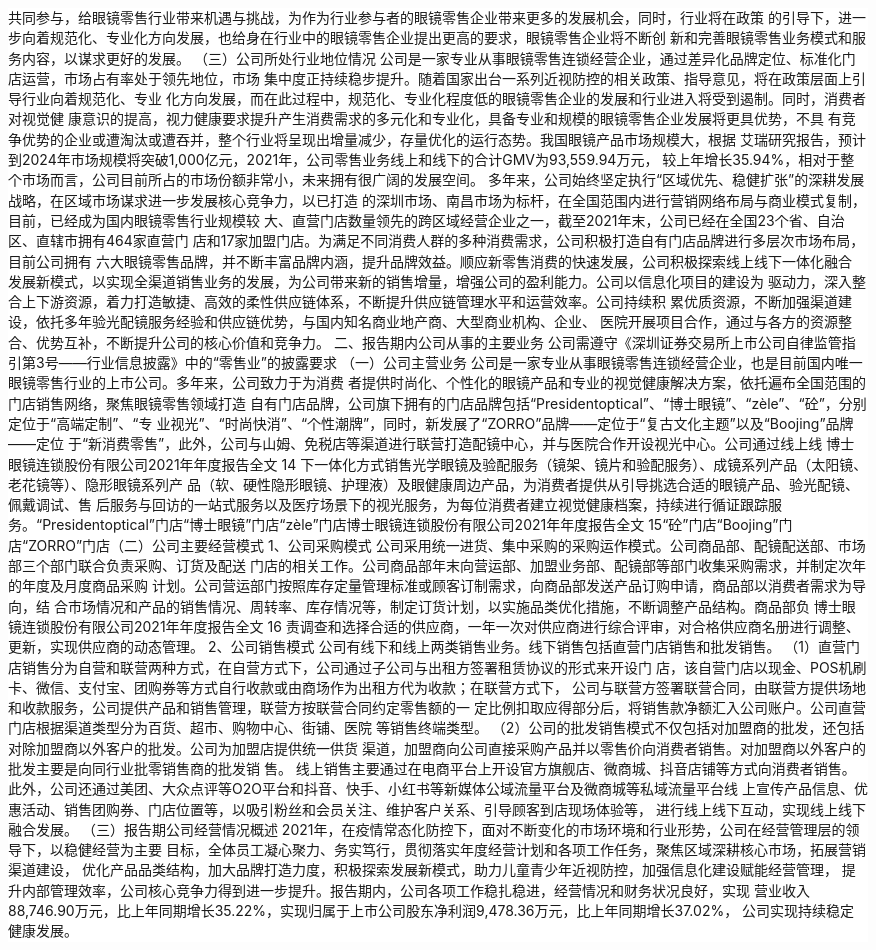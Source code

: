 共同参与，给眼镜零售行业带来机遇与挑战，为作为行业参与者的眼镜零售企业带来更多的发展机会，同时，行业将在政策
的引导下，进一步向着规范化、专业化方向发展，也给身在行业中的眼镜零售企业提出更高的要求，眼镜零售企业将不断创
新和完善眼镜零售业务模式和服务内容，以谋求更好的发展。
（三）公司所处行业地位情况
公司是一家专业从事眼镜零售连锁经营企业，通过差异化品牌定位、标准化门店运营，市场占有率处于领先地位，市场
集中度正持续稳步提升。随着国家出台一系列近视防控的相关政策、指导意见，将在政策层面上引导行业向着规范化、专业
化方向发展，而在此过程中，规范化、专业化程度低的眼镜零售企业的发展和行业进入将受到遏制。同时，消费者对视觉健
康意识的提高，视力健康要求提升产生消费需求的多元化和专业化，具备专业和规模的眼镜零售企业发展将更具优势，不具
有竞争优势的企业或遭淘汰或遭吞并，整个行业将呈现出增量减少，存量优化的运行态势。我国眼镜产品市场规模大，根据
艾瑞研究报告，预计到2024年市场规模将突破1,000亿元，2021年，公司零售业务线上和线下的合计GMV为93,559.94万元，
较上年增长35.94%，相对于整个市场而言，公司目前所占的市场份额非常小，未来拥有很广阔的发展空间。
多年来，公司始终坚定执行“区域优先、稳健扩张”的深耕发展战略，在区域市场谋求进一步发展核心竞争力，以已打造
的深圳市场、南昌市场为标杆，在全国范围内进行营销网络布局与商业模式复制，目前，已经成为国内眼镜零售行业规模较
大、直营门店数量领先的跨区域经营企业之一，截至2021年末，公司已经在全国23个省、自治区、直辖市拥有464家直营门
店和17家加盟门店。为满足不同消费人群的多种消费需求，公司积极打造自有门店品牌进行多层次市场布局，目前公司拥有
六大眼镜零售品牌，并不断丰富品牌内涵，提升品牌效益。顺应新零售消费的快速发展，公司积极探索线上线下一体化融合
发展新模式，以实现全渠道销售业务的发展，为公司带来新的销售增量，增强公司的盈利能力。公司以信息化项目的建设为
驱动力，深入整合上下游资源，着力打造敏捷、高效的柔性供应链体系，不断提升供应链管理水平和运营效率。公司持续积
累优质资源，不断加强渠道建设，依托多年验光配镜服务经验和供应链优势，与国内知名商业地产商、大型商业机构、企业、
医院开展项目合作，通过与各方的资源整合、优势互补，不断提升公司的核心价值和竞争力。
二、报告期内公司从事的主要业务
公司需遵守《深圳证券交易所上市公司自律监管指引第3号——行业信息披露》中的“零售业”的披露要求
（一）公司主营业务
公司是一家专业从事眼镜零售连锁经营企业，也是目前国内唯一眼镜零售行业的上市公司。多年来，公司致力于为消费
者提供时尚化、个性化的眼镜产品和专业的视觉健康解决方案，依托遍布全国范围的门店销售网络，聚焦眼镜零售领域打造
自有门店品牌，公司旗下拥有的门店品牌包括“Presidentoptical”、“博士眼镜”、“zèle”、“砼”，分别定位于“高端定制”、“专
业视光”、“时尚快消”、“个性潮牌”，同时，新发展了“ZORRO”品牌——定位于“复古文化主题”以及“Boojing”品牌——定位
于“新消费零售”，此外，公司与山姆、免税店等渠道进行联营打造配镜中心，并与医院合作开设视光中心。公司通过线上线
博士眼镜连锁股份有限公司2021年年度报告全文
14
下一体化方式销售光学眼镜及验配服务（镜架、镜片和验配服务）、成镜系列产品（太阳镜、老花镜等）、隐形眼镜系列产
品（软、硬性隐形眼镜、护理液）及眼健康周边产品，为消费者提供从引导挑选合适的眼镜产品、验光配镜、佩戴调试、售
后服务与回访的一站式服务以及医疗场景下的视光服务，为每位消费者建立视觉健康档案，持续进行循证跟踪服务。“Presidentoptical”门店“博士眼镜”门店“zèle”门店博士眼镜连锁股份有限公司2021年年度报告全文
15“砼”门店“Boojing”门店“ZORRO”门店（二）公司主要经营模式
1、公司采购模式
公司采用统一进货、集中采购的采购运作模式。公司商品部、配镜配送部、市场部三个部门联合负责采购、订货及配送
门店的相关工作。公司商品部年末向营运部、加盟业务部、配镜部等部门收集采购需求，并制定次年的年度及月度商品采购
计划。公司营运部门按照库存定量管理标准或顾客订制需求，向商品部发送产品订购申请，商品部以消费者需求为导向，结
合市场情况和产品的销售情况、周转率、库存情况等，制定订货计划，以实施品类优化措施，不断调整产品结构。商品部负
博士眼镜连锁股份有限公司2021年年度报告全文
16
责调查和选择合适的供应商，一年一次对供应商进行综合评审，对合格供应商名册进行调整、更新，实现供应商的动态管理。
2、公司销售模式
公司有线下和线上两类销售业务。线下销售包括直营门店销售和批发销售。
（1）直营门店销售分为自营和联营两种方式，在自营方式下，公司通过子公司与出租方签署租赁协议的形式来开设门
店，该自营门店以现金、POS机刷卡、微信、支付宝、团购券等方式自行收款或由商场作为出租方代为收款；在联营方式下，
公司与联营方签署联营合同，由联营方提供场地和收款服务，公司提供产品和销售管理，联营方按联营合同约定零售额的一
定比例扣取应得部分后，将销售款净额汇入公司账户。公司直营门店根据渠道类型分为百货、超市、购物中心、街铺、医院
等销售终端类型。
（2）公司的批发销售模式不仅包括对加盟商的批发，还包括对除加盟商以外客户的批发。公司为加盟店提供统一供货
渠道，加盟商向公司直接采购产品并以零售价向消费者销售。对加盟商以外客户的批发主要是向同行业批零销售商的批发销
售。
线上销售主要通过在电商平台上开设官方旗舰店、微商城、抖音店铺等方式向消费者销售。
此外，公司还通过美团、大众点评等O2O平台和抖音、快手、小红书等新媒体公域流量平台及微商城等私域流量平台线
上宣传产品信息、优惠活动、销售团购券、门店位置等，以吸引粉丝和会员关注、维护客户关系、引导顾客到店现场体验等，
进行线上线下互动，实现线上线下融合发展。
（三）报告期公司经营情况概述
2021年，在疫情常态化防控下，面对不断变化的市场环境和行业形势，公司在经营管理层的领导下，以稳健经营为主要
目标，全体员工凝心聚力、务实笃行，贯彻落实年度经营计划和各项工作任务，聚焦区域深耕核心市场，拓展营销渠道建设，
优化产品品类结构，加大品牌打造力度，积极探索发展新模式，助力儿童青少年近视防控，加强信息化建设赋能经营管理，
提升内部管理效率，公司核心竞争力得到进一步提升。报告期内，公司各项工作稳扎稳进，经营情况和财务状况良好，实现
营业收入88,746.90万元，比上年同期增长35.22%，实现归属于上市公司股东净利润9,478.36万元，比上年同期增长37.02%，
公司实现持续稳定健康发展。